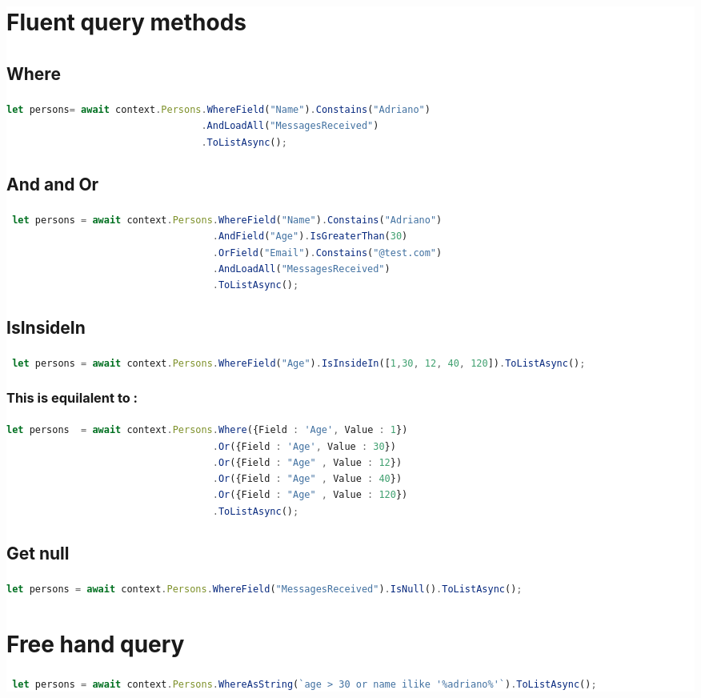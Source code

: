 # Fluent query methods

## Where

```typescript 
let persons= await context.Persons.WhereField("Name").Constains("Adriano")
                                  .AndLoadAll("MessagesReceived")
                                  .ToListAsync();
```

## And and Or

```typescript 
 let persons = await context.Persons.WhereField("Name").Constains("Adriano")
                                    .AndField("Age").IsGreaterThan(30)
                                    .OrField("Email").Constains("@test.com")
                                    .AndLoadAll("MessagesReceived")
                                    .ToListAsync();
```

## IsInsideIn

```typescript 
 let persons = await context.Persons.WhereField("Age").IsInsideIn([1,30, 12, 40, 120]).ToListAsync();
```

### This is equilalent to : 

```typescript 
let persons  = await context.Persons.Where({Field : 'Age', Value : 1})
                                    .Or({Field : 'Age', Value : 30})
                                    .Or({Field : "Age" , Value : 12})
                                    .Or({Field : "Age" , Value : 40})
                                    .Or({Field : "Age" , Value : 120})
                                    .ToListAsync();
```

## Get null

```typescript
let persons = await context.Persons.WhereField("MessagesReceived").IsNull().ToListAsync();      
```  

# Free hand query

```typescript
 let persons = await context.Persons.WhereAsString(`age > 30 or name ilike '%adriano%'`).ToListAsync();

```

